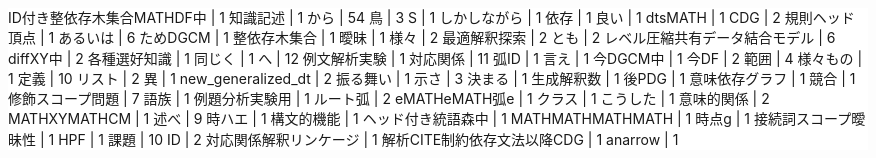 ID付き整依存木集合MATHDF中 | 1
知識記述 | 1
から | 54
鳥 | 3
S | 1
しかしながら | 1
依存 | 1
良い | 1
dtsMATH | 1
CDG | 2
規則ヘッド頂点 | 1
あるいは | 6
ためDGCM | 1
整依存木集合 | 1
曖昧 | 1
様々 | 2
最適解釈探索 | 2
とも | 2
レベル圧縮共有データ結合モデル | 6
diffXY中 | 2
各種選好知識 | 1
同じく | 1
へ | 12
例文解析実験 | 1
対応関係 | 11
弧ID | 1
言え | 1
今DGCM中 | 1
今DF | 2
範囲 | 4
様々もの | 1
定義 | 10
リスト | 2
異 | 1
new_generalized_dt | 2
振る舞い | 1
示さ | 3
決まる | 1
生成解釈数 | 1
後PDG | 1
意味依存グラフ | 1
競合 | 1
修飾スコープ問題 | 7
語族 | 1
例題分析実験用 | 1
ルート弧 | 2
eMATHeMATH弧e | 1
クラス | 1
こうした | 1
意味的関係 | 2
MATHXYMATHCM | 1
述べ | 9
時ハエ | 1
構文的機能 | 1
ヘッド付き統語森中 | 1
MATHMATHMATHMATH | 1
時点g | 1
接続詞スコープ曖昧性 | 1
HPF | 1
課題 | 10
ID | 2
対応関係解釈リンケージ | 1
解析CITE制約依存文法以降CDG | 1
anarrow | 1